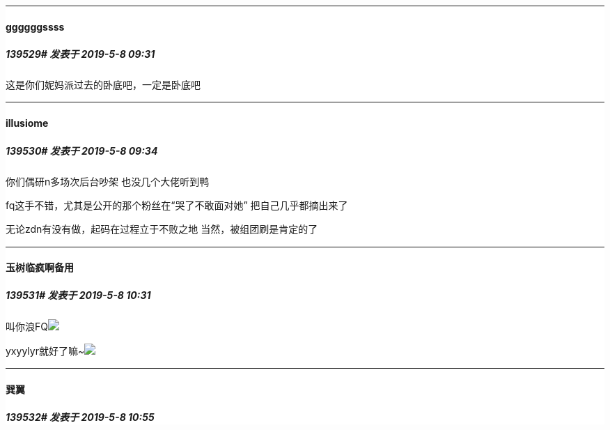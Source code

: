 





-----

####  ggggggssss  
##### 139529#       发表于 2019-5-8 09:31




这是你们妮妈派过去的卧底吧，一定是卧底吧







-----

####  illusiome  
##### 139530#       发表于 2019-5-8 09:34




你们偶研n多场次后台吵架
也没几个大佬听到鸭

fq这手不错，尤其是公开的那个粉丝在“哭了不敢面对她”
把自己几乎都摘出来了

无论zdn有没有做，起码在过程立于不败之地
当然，被组团刷是肯定的了







-----

####  玉树临疯啊备用  
##### 139531#       发表于 2019-5-8 10:31




叫你浪FQ<img src="https://static.saraba1st.com/image/smiley/face2017/066.png" referrerpolicy="no-referrer">

yxyylyr就好了嘛~<img src="https://static.saraba1st.com/image/smiley/face2017/066.png" referrerpolicy="no-referrer">







-----

####  巽翼  
##### 139532#       发表于 2019-5-8 10:55
